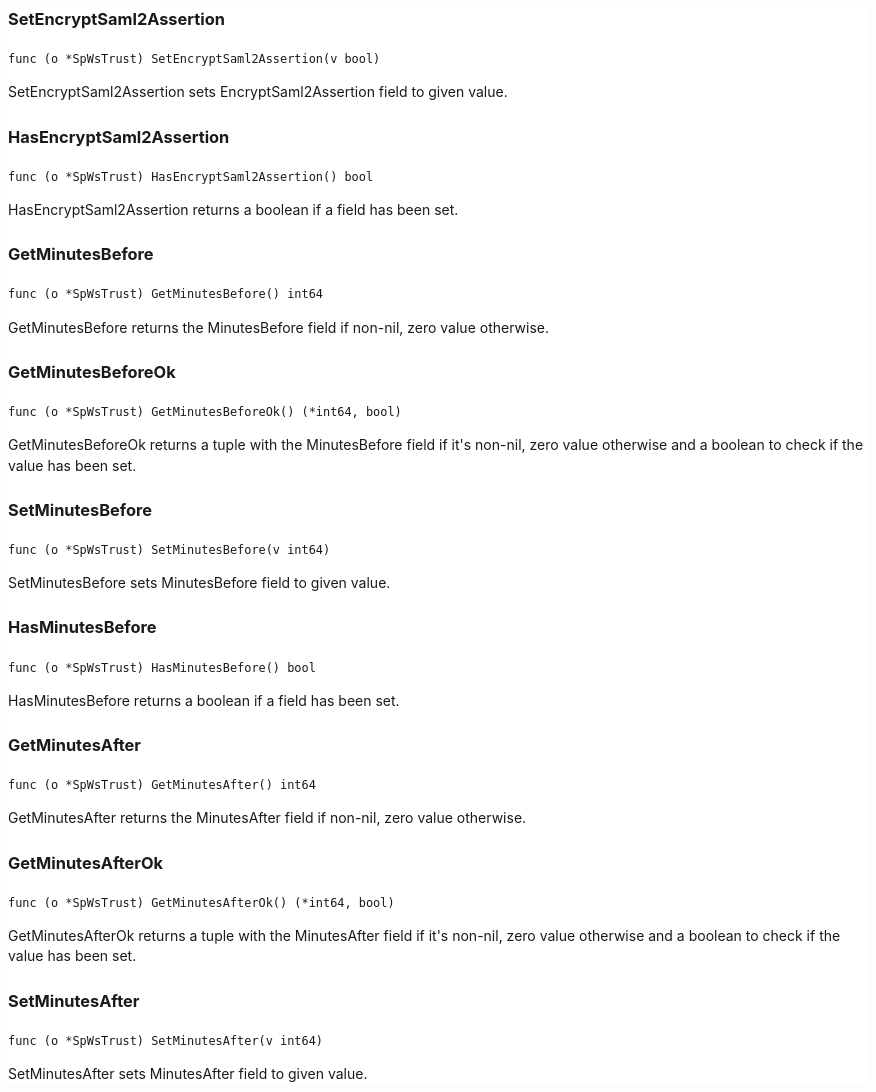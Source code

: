 ### SetEncryptSaml2Assertion

`func (o *SpWsTrust) SetEncryptSaml2Assertion(v bool)`

SetEncryptSaml2Assertion sets EncryptSaml2Assertion field to given value.

### HasEncryptSaml2Assertion

`func (o *SpWsTrust) HasEncryptSaml2Assertion() bool`

HasEncryptSaml2Assertion returns a boolean if a field has been set.

### GetMinutesBefore

`func (o *SpWsTrust) GetMinutesBefore() int64`

GetMinutesBefore returns the MinutesBefore field if non-nil, zero value otherwise.

### GetMinutesBeforeOk

`func (o *SpWsTrust) GetMinutesBeforeOk() (*int64, bool)`

GetMinutesBeforeOk returns a tuple with the MinutesBefore field if it's non-nil, zero value otherwise
and a boolean to check if the value has been set.

### SetMinutesBefore

`func (o *SpWsTrust) SetMinutesBefore(v int64)`

SetMinutesBefore sets MinutesBefore field to given value.

### HasMinutesBefore

`func (o *SpWsTrust) HasMinutesBefore() bool`

HasMinutesBefore returns a boolean if a field has been set.

### GetMinutesAfter

`func (o *SpWsTrust) GetMinutesAfter() int64`

GetMinutesAfter returns the MinutesAfter field if non-nil, zero value otherwise.

### GetMinutesAfterOk

`func (o *SpWsTrust) GetMinutesAfterOk() (*int64, bool)`

GetMinutesAfterOk returns a tuple with the MinutesAfter field if it's non-nil, zero value otherwise
and a boolean to check if the value has been set.

### SetMinutesAfter

`func (o *SpWsTrust) SetMinutesAfter(v int64)`

SetMinutesAfter sets MinutesAfter field to given value.
